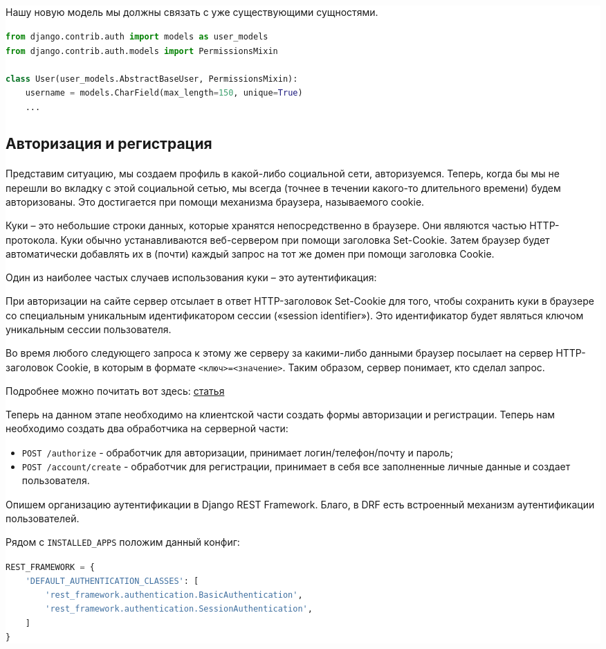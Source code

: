 Нашу новую модель мы должны связать с уже существующими сущностями.

```python
from django.contrib.auth import models as user_models
from django.contrib.auth.models import PermissionsMixin

class User(user_models.AbstractBaseUser, PermissionsMixin):
    username = models.CharField(max_length=150, unique=True)
    ...
```

## Авторизация и регистрация

Представим ситуацию, мы создаем профиль в какой-либо социальной сети, авторизуемся. Теперь, когда бы мы не перешли во вкладку
с этой социальной сетью, мы всегда (точнее в течении какого-то длительного времени) будем авторизованы. Это достигается при помощи
механизма браузера, называемого cookie.

Куки – это небольшие строки данных, которые хранятся непосредственно в браузере. Они являются частью HTTP-протокола.
Куки обычно устанавливаются веб-сервером при помощи заголовка Set-Cookie. Затем браузер будет автоматически добавлять 
их в (почти) каждый запрос на тот же домен при помощи заголовка Cookie.

Один из наиболее частых случаев использования куки – это аутентификация:

При авторизации на сайте сервер отсылает в ответ HTTP-заголовок Set-Cookie для того, чтобы сохранить куки в браузере 
со специальным уникальным идентификатором сессии («session identifier»). Это идентификатор будет являться ключом уникальным сессии пользователя.

Во время любого следующего запроса к этому же серверу за какими-либо данными браузер посылает на сервер HTTP-заголовок Cookie, 
в которым в формате `<ключ>=<значение>`.
Таким образом, сервер понимает, кто сделал запрос.

Подробнее можно почитать вот здесь: [статья](https://developer.mozilla.org/ru/docs/Web/HTTP/Cookies)

Теперь на данном этапе необходимо на клиентской части создать формы авторизации и регистрации. 
Теперь нам необходимо создать два обработчика на серверной части:

- `POST /authorize` - обработчик для авторизации, принимает логин/телефон/почту и пароль;
- `POST /account/create` - обработчик для регистрации, принимает в себя все заполненные личные данные и создает пользователя.

Опишем организацию аутентификации в Django REST Framework. Благо, в DRF есть встроенный механизм аутентификации пользователей.

Рядом с `INSTALLED_APPS` положим данный конфиг:

```python
REST_FRAMEWORK = {
    'DEFAULT_AUTHENTICATION_CLASSES': [
        'rest_framework.authentication.BasicAuthentication',
        'rest_framework.authentication.SessionAuthentication',
    ]
}
```
